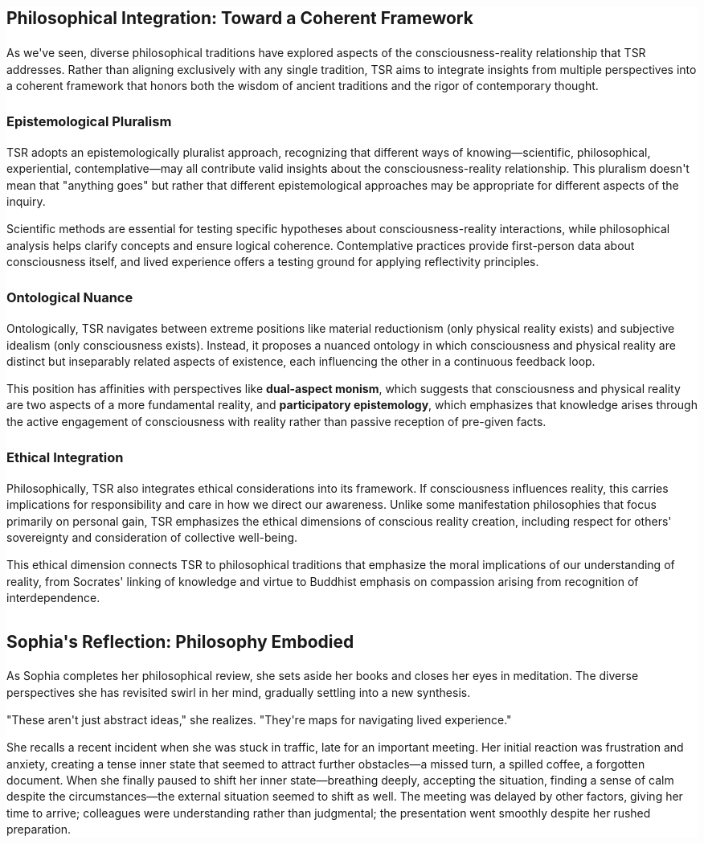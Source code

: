## Philosophical Integration: Toward a Coherent Framework

As we've seen, diverse philosophical traditions have explored aspects of the consciousness-reality relationship that TSR addresses. Rather than aligning exclusively with any single tradition, TSR aims to integrate insights from multiple perspectives into a coherent framework that honors both the wisdom of ancient traditions and the rigor of contemporary thought.

### Epistemological Pluralism

TSR adopts an epistemologically pluralist approach, recognizing that different ways of knowing—scientific, philosophical, experiential, contemplative—may all contribute valid insights about the consciousness-reality relationship. This pluralism doesn't mean that "anything goes" but rather that different epistemological approaches may be appropriate for different aspects of the inquiry.

Scientific methods are essential for testing specific hypotheses about consciousness-reality interactions, while philosophical analysis helps clarify concepts and ensure logical coherence. Contemplative practices provide first-person data about consciousness itself, and lived experience offers a testing ground for applying reflectivity principles.

### Ontological Nuance

Ontologically, TSR navigates between extreme positions like material reductionism (only physical reality exists) and subjective idealism (only consciousness exists). Instead, it proposes a nuanced ontology in which consciousness and physical reality are distinct but inseparably related aspects of existence, each influencing the other in a continuous feedback loop.

This position has affinities with perspectives like **dual-aspect monism**, which suggests that consciousness and physical reality are two aspects of a more fundamental reality, and **participatory epistemology**, which emphasizes that knowledge arises through the active engagement of consciousness with reality rather than passive reception of pre-given facts.

### Ethical Integration

Philosophically, TSR also integrates ethical considerations into its framework. If consciousness influences reality, this carries implications for responsibility and care in how we direct our awareness. Unlike some manifestation philosophies that focus primarily on personal gain, TSR emphasizes the ethical dimensions of conscious reality creation, including respect for others' sovereignty and consideration of collective well-being.

This ethical dimension connects TSR to philosophical traditions that emphasize the moral implications of our understanding of reality, from Socrates' linking of knowledge and virtue to Buddhist emphasis on compassion arising from recognition of interdependence.

## Sophia's Reflection: Philosophy Embodied

As Sophia completes her philosophical review, she sets aside her books and closes her eyes in meditation. The diverse perspectives she has revisited swirl in her mind, gradually settling into a new synthesis.

"These aren't just abstract ideas," she realizes. "They're maps for navigating lived experience."

She recalls a recent incident when she was stuck in traffic, late for an important meeting. Her initial reaction was frustration and anxiety, creating a tense inner state that seemed to attract further obstacles—a missed turn, a spilled coffee, a forgotten document. When she finally paused to shift her inner state—breathing deeply, accepting the situation, finding a sense of calm despite the circumstances—the external situation seemed to shift as well. The meeting was delayed by other factors, giving her time to arrive; colleagues were understanding rather than judgmental; the presentation went smoothly despite her rushed preparation.
